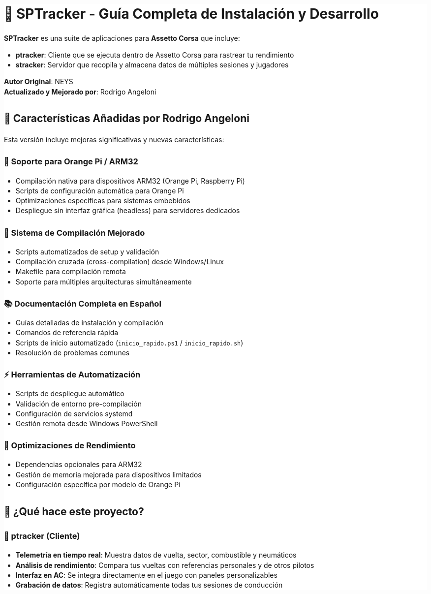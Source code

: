 # 🏁 SPTracker - Guía Completa de Instalación y Desarrollo

**SPTracker** es una suite de aplicaciones para **Assetto Corsa** que incluye:
- **ptracker**: Cliente que se ejecuta dentro de Assetto Corsa para rastrear tu rendimiento
- **stracker**: Servidor que recopila y almacena datos de múltiples sesiones y jugadores

**Autor Original**: NEYS  
**Actualizado y Mejorado por**: Rodrigo Angeloni

## 🚀 Características Añadidas por Rodrigo Angeloni

Esta versión incluye mejoras significativas y nuevas características:

### 🍊 Soporte para Orange Pi / ARM32
- Compilación nativa para dispositivos ARM32 (Orange Pi, Raspberry Pi)
- Scripts de configuración automática para Orange Pi
- Optimizaciones específicas para sistemas embebidos
- Despliegue sin interfaz gráfica (headless) para servidores dedicados

### 🔧 Sistema de Compilación Mejorado
- Scripts automatizados de setup y validación
- Compilación cruzada (cross-compilation) desde Windows/Linux
- Makefile para compilación remota
- Soporte para múltiples arquitecturas simultáneamente

### 📚 Documentación Completa en Español
- Guías detalladas de instalación y compilación
- Comandos de referencia rápida
- Scripts de inicio automatizado (`inicio_rapido.ps1` / `inicio_rapido.sh`)
- Resolución de problemas comunes

### ⚡ Herramientas de Automatización
- Scripts de despliegue automático
- Validación de entorno pre-compilación
- Configuración de servicios systemd
- Gestión remota desde Windows PowerShell

### 🎯 Optimizaciones de Rendimiento
- Dependencias opcionales para ARM32
- Gestión de memoria mejorada para dispositivos limitados
- Configuración específica por modelo de Orange Pi

## 📖 ¿Qué hace este proyecto?

### 🎯 ptracker (Cliente)
- **Telemetría en tiempo real**: Muestra datos de vuelta, sector, combustible y neumáticos
- **Análisis de rendimiento**: Compara tus vueltas con referencias personales y de otros pilotos
- **Interfaz en AC**: Se integra directamente en el juego con paneles personalizables
- **Grabación de datos**: Registra automáticamente todas tus sesiones de conducción
